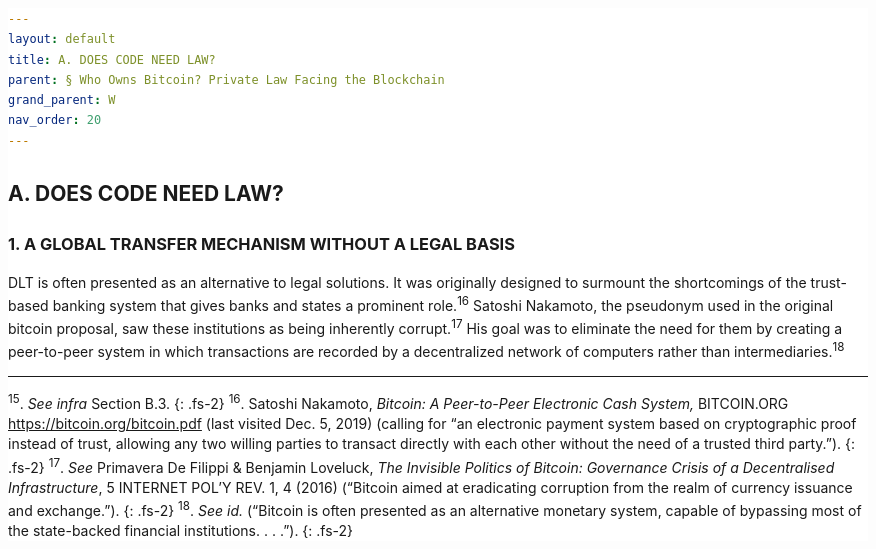 ```yaml
---
layout: default
title: A. DOES CODE NEED LAW? 
parent: § Who Owns Bitcoin? Private Law Facing the Blockchain 
grand_parent: W 
nav_order: 20 
---
```

<style>
.dont-break-out {
  /* These are technically the same, but use both */
  overflow-wrap: break-word;
  word-wrap: break-word;

  -ms-word-break: break-all;
  /* This is the dangerous one in WebKit, as it breaks things wherever */
  word-break: break-all;
  /* Instead use this non-standard one: */
  word-break: break-word;
}

.youtube-container {
    position: relative;
    width: 100%;
    height: 0;
    padding-bottom: 56.25%;
}
.youtube-video {
    position: absolute;
    top: 0;
    left: 0;
    width: 100%;
    height: 100%;
}

</style>

<div class="dont-break-out" markdown="1">

## A. DOES CODE NEED LAW?

### 1. A GLOBAL TRANSFER MECHANISM WITHOUT A LEGAL BASIS
DLT is often presented as an alternative to legal solutions. It was originally designed to surmount the shortcomings of the trust-based banking system that gives banks and states a prominent role.<sup>16</sup> Satoshi Nakamoto, the pseudonym used in the original bitcoin proposal, saw these institutions as being inherently corrupt.<sup>17</sup> His goal was to eliminate the need for them by creating a peer-to-peer system in which transactions are recorded by a decentralized network of computers rather than intermediaries.<sup>18</sup>

***
<sup>15</sup>. *See infra* Section B.3. 
{: .fs-2}
<sup>16</sup>. Satoshi Nakamoto, *Bitcoin: A Peer-to-Peer Electronic Cash System,* BITCOIN.ORG https://bitcoin.org/bitcoin.pdf (last visited Dec. 5, 2019) (calling for “an electronic payment system based on cryptographic proof instead of trust, allowing any two willing parties to transact directly with each other without the need of a trusted third party.”). 
{: .fs-2}
<sup>17</sup>. *See* Primavera De Filippi & Benjamin Loveluck, *The Invisible Politics of Bitcoin: Governance Crisis of a Decentralised Infrastructure*, 5 INTERNET POL’Y REV. 1, 4 (2016) (“Bitcoin aimed at eradicating corruption from the realm of currency issuance and exchange.”). 
{: .fs-2}
<sup>18</sup>. *See id.* (“Bitcoin is often presented as an alternative monetary system, capable of bypassing most of the state-backed financial institutions. . . .”).
{: .fs-2}